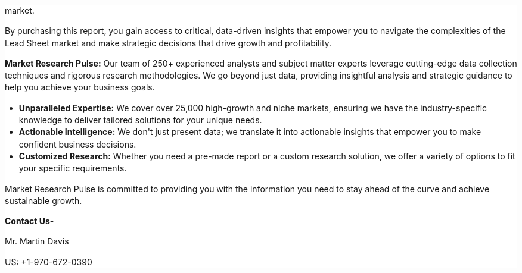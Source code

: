 market.</p></li></ol><p>By purchasing this report, you gain access to critical, data-driven insights that empower you to navigate the complexities of the Lead Sheet market and make strategic decisions that drive growth and profitability.</p><p><strong>Market Research Pulse:</strong>&nbsp;Our team of 250+ experienced analysts and subject matter experts leverage cutting-edge data collection techniques and rigorous research methodologies. We go beyond just data, providing insightful analysis and strategic guidance to help you achieve your business goals.</p><ul><li><strong>Unparalleled Expertise:</strong>&nbsp;We cover over 25,000 high-growth and niche markets, ensuring we have the industry-specific knowledge to deliver tailored solutions for your unique needs.</li><li><strong>Actionable Intelligence:</strong>&nbsp;We don't just present data; we translate it into actionable insights that empower you to make confident business decisions.</li><li><strong>Customized Research:</strong>&nbsp;Whether you need a pre-made report or a custom research solution, we offer a variety of options to fit your specific requirements.</li></ul><p>Market Research Pulse is committed to providing you with the information you need to stay ahead of the curve and achieve sustainable growth.</p><p><strong>Contact Us-</strong></p><p>Mr. Martin Davis</p><p>US: +1-970-672-0390</p>
